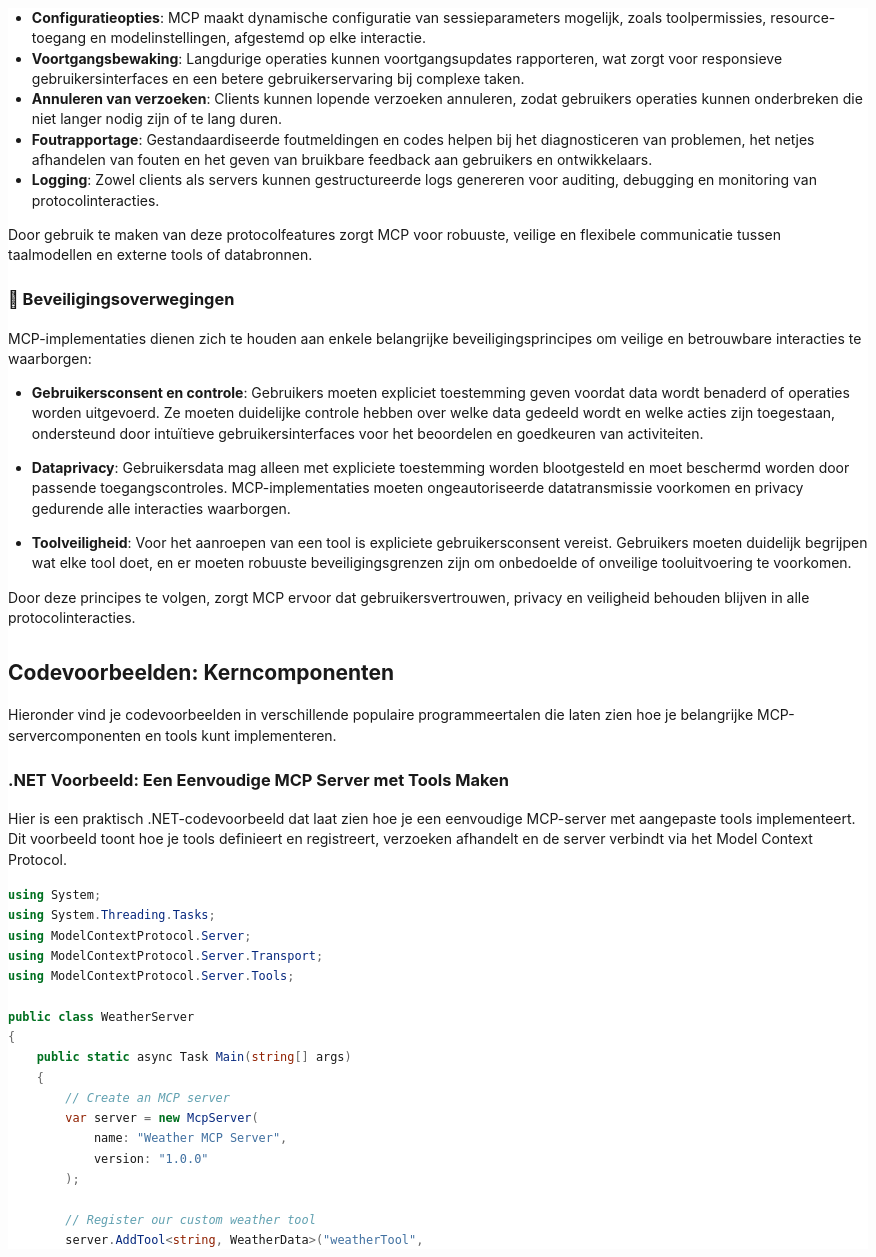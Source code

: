 - **Configuratieopties**: MCP maakt dynamische configuratie van sessieparameters mogelijk, zoals toolpermissies, resource-toegang en modelinstellingen, afgestemd op elke interactie.
- **Voortgangsbewaking**: Langdurige operaties kunnen voortgangsupdates rapporteren, wat zorgt voor responsieve gebruikersinterfaces en een betere gebruikerservaring bij complexe taken.
- **Annuleren van verzoeken**: Clients kunnen lopende verzoeken annuleren, zodat gebruikers operaties kunnen onderbreken die niet langer nodig zijn of te lang duren.
- **Foutrapportage**: Gestandaardiseerde foutmeldingen en codes helpen bij het diagnosticeren van problemen, het netjes afhandelen van fouten en het geven van bruikbare feedback aan gebruikers en ontwikkelaars.
- **Logging**: Zowel clients als servers kunnen gestructureerde logs genereren voor auditing, debugging en monitoring van protocolinteracties.

Door gebruik te maken van deze protocolfeatures zorgt MCP voor robuuste, veilige en flexibele communicatie tussen taalmodellen en externe tools of databronnen.

### 🔐 Beveiligingsoverwegingen

MCP-implementaties dienen zich te houden aan enkele belangrijke beveiligingsprincipes om veilige en betrouwbare interacties te waarborgen:

- **Gebruikersconsent en controle**: Gebruikers moeten expliciet toestemming geven voordat data wordt benaderd of operaties worden uitgevoerd. Ze moeten duidelijke controle hebben over welke data gedeeld wordt en welke acties zijn toegestaan, ondersteund door intuïtieve gebruikersinterfaces voor het beoordelen en goedkeuren van activiteiten.

- **Dataprivacy**: Gebruikersdata mag alleen met expliciete toestemming worden blootgesteld en moet beschermd worden door passende toegangscontroles. MCP-implementaties moeten ongeautoriseerde datatransmissie voorkomen en privacy gedurende alle interacties waarborgen.

- **Toolveiligheid**: Voor het aanroepen van een tool is expliciete gebruikersconsent vereist. Gebruikers moeten duidelijk begrijpen wat elke tool doet, en er moeten robuuste beveiligingsgrenzen zijn om onbedoelde of onveilige tooluitvoering te voorkomen.

Door deze principes te volgen, zorgt MCP ervoor dat gebruikersvertrouwen, privacy en veiligheid behouden blijven in alle protocolinteracties.

## Codevoorbeelden: Kerncomponenten

Hieronder vind je codevoorbeelden in verschillende populaire programmeertalen die laten zien hoe je belangrijke MCP-servercomponenten en tools kunt implementeren.

### .NET Voorbeeld: Een Eenvoudige MCP Server met Tools Maken

Hier is een praktisch .NET-codevoorbeeld dat laat zien hoe je een eenvoudige MCP-server met aangepaste tools implementeert. Dit voorbeeld toont hoe je tools definieert en registreert, verzoeken afhandelt en de server verbindt via het Model Context Protocol.

```csharp
using System;
using System.Threading.Tasks;
using ModelContextProtocol.Server;
using ModelContextProtocol.Server.Transport;
using ModelContextProtocol.Server.Tools;

public class WeatherServer
{
    public static async Task Main(string[] args)
    {
        // Create an MCP server
        var server = new McpServer(
            name: "Weather MCP Server",
            version: "1.0.0"
        );
        
        // Register our custom weather tool
        server.AddTool<string, WeatherData>("weatherTool", 
```
